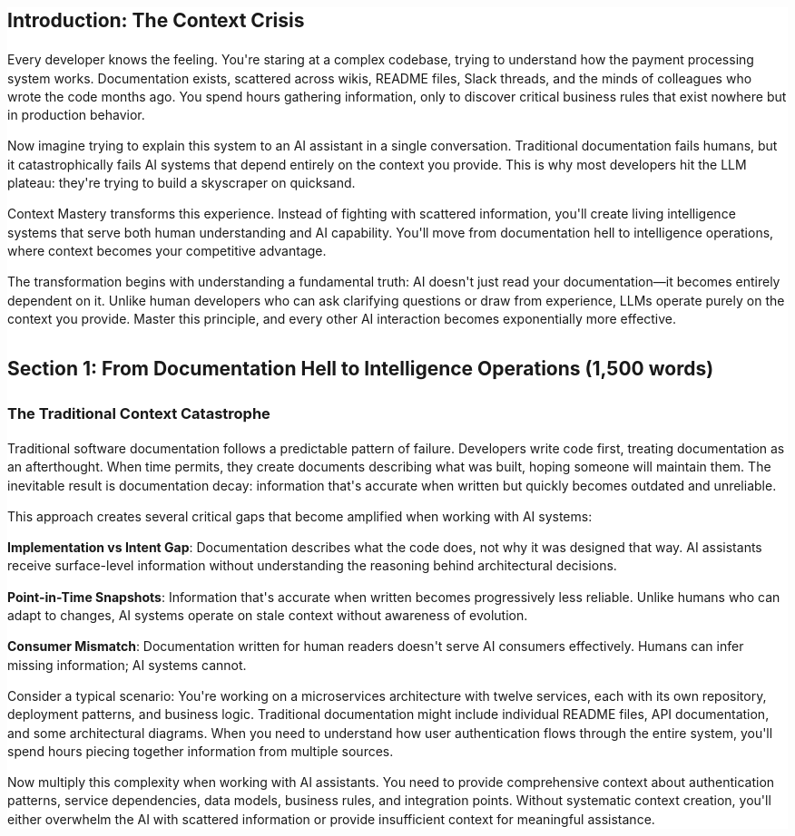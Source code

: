 
## Introduction: The Context Crisis

Every developer knows the feeling. You're staring at a complex codebase, trying to understand how the payment processing system works. Documentation exists, scattered across wikis, README files, Slack threads, and the minds of colleagues who wrote the code months ago. You spend hours gathering information, only to discover critical business rules that exist nowhere but in production behavior.

Now imagine trying to explain this system to an AI assistant in a single conversation. Traditional documentation fails humans, but it catastrophically fails AI systems that depend entirely on the context you provide. This is why most developers hit the LLM plateau: they're trying to build a skyscraper on quicksand.

Context Mastery transforms this experience. Instead of fighting with scattered information, you'll create living intelligence systems that serve both human understanding and AI capability. You'll move from documentation hell to intelligence operations, where context becomes your competitive advantage.

The transformation begins with understanding a fundamental truth: AI doesn't just read your documentation—it becomes entirely dependent on it. Unlike human developers who can ask clarifying questions or draw from experience, LLMs operate purely on the context you provide. Master this principle, and every other AI interaction becomes exponentially more effective.

## Section 1: From Documentation Hell to Intelligence Operations (1,500 words)

### The Traditional Context Catastrophe

Traditional software documentation follows a predictable pattern of failure. Developers write code first, treating documentation as an afterthought. When time permits, they create documents describing what was built, hoping someone will maintain them. The inevitable result is documentation decay: information that's accurate when written but quickly becomes outdated and unreliable.

This approach creates several critical gaps that become amplified when working with AI systems:

**Implementation vs Intent Gap**: Documentation describes what the code does, not why it was designed that way. AI assistants receive surface-level information without understanding the reasoning behind architectural decisions.

**Point-in-Time Snapshots**: Information that's accurate when written becomes progressively less reliable. Unlike humans who can adapt to changes, AI systems operate on stale context without awareness of evolution.

**Consumer Mismatch**: Documentation written for human readers doesn't serve AI consumers effectively. Humans can infer missing information; AI systems cannot.

Consider a typical scenario: You're working on a microservices architecture with twelve services, each with its own repository, deployment patterns, and business logic. Traditional documentation might include individual README files, API documentation, and some architectural diagrams. When you need to understand how user authentication flows through the entire system, you'll spend hours piecing together information from multiple sources.

Now multiply this complexity when working with AI assistants. You need to provide comprehensive context about authentication patterns, service dependencies, data models, business rules, and integration points. Without systematic context creation, you'll either overwhelm the AI with scattered information or provide insufficient context for meaningful assistance.
